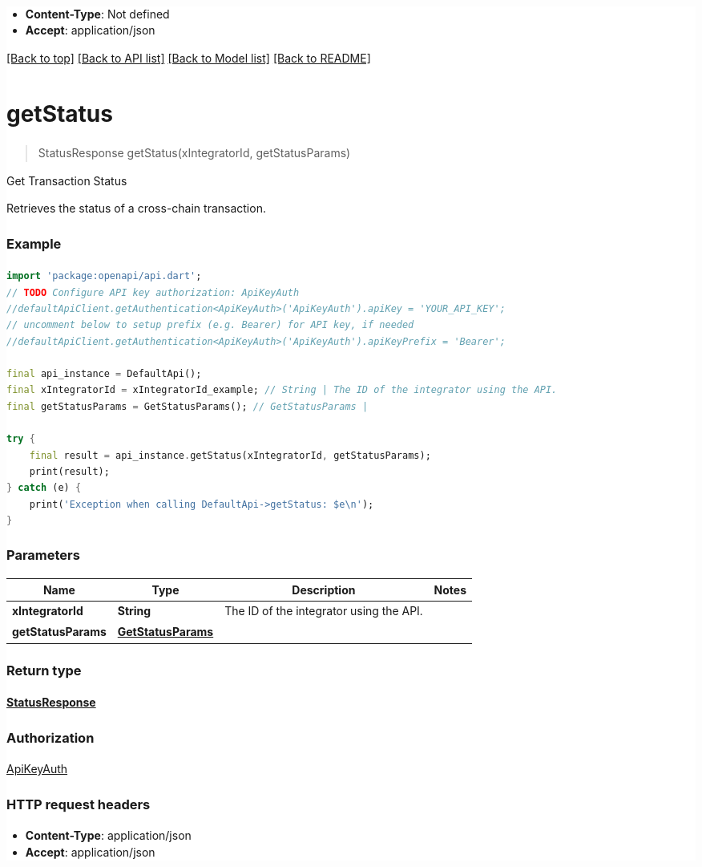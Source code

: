  - **Content-Type**: Not defined
 - **Accept**: application/json

[[Back to top]](#) [[Back to API list]](../README.md#documentation-for-api-endpoints) [[Back to Model list]](../README.md#documentation-for-models) [[Back to README]](../README.md)

# **getStatus**
> StatusResponse getStatus(xIntegratorId, getStatusParams)

Get Transaction Status

Retrieves the status of a cross-chain transaction.

### Example
```dart
import 'package:openapi/api.dart';
// TODO Configure API key authorization: ApiKeyAuth
//defaultApiClient.getAuthentication<ApiKeyAuth>('ApiKeyAuth').apiKey = 'YOUR_API_KEY';
// uncomment below to setup prefix (e.g. Bearer) for API key, if needed
//defaultApiClient.getAuthentication<ApiKeyAuth>('ApiKeyAuth').apiKeyPrefix = 'Bearer';

final api_instance = DefaultApi();
final xIntegratorId = xIntegratorId_example; // String | The ID of the integrator using the API.
final getStatusParams = GetStatusParams(); // GetStatusParams | 

try {
    final result = api_instance.getStatus(xIntegratorId, getStatusParams);
    print(result);
} catch (e) {
    print('Exception when calling DefaultApi->getStatus: $e\n');
}
```

### Parameters

Name | Type | Description  | Notes
------------- | ------------- | ------------- | -------------
 **xIntegratorId** | **String**| The ID of the integrator using the API. | 
 **getStatusParams** | [**GetStatusParams**](GetStatusParams.md)|  | 

### Return type

[**StatusResponse**](StatusResponse.md)

### Authorization

[ApiKeyAuth](../README.md#ApiKeyAuth)

### HTTP request headers

 - **Content-Type**: application/json
 - **Accept**: application/json
